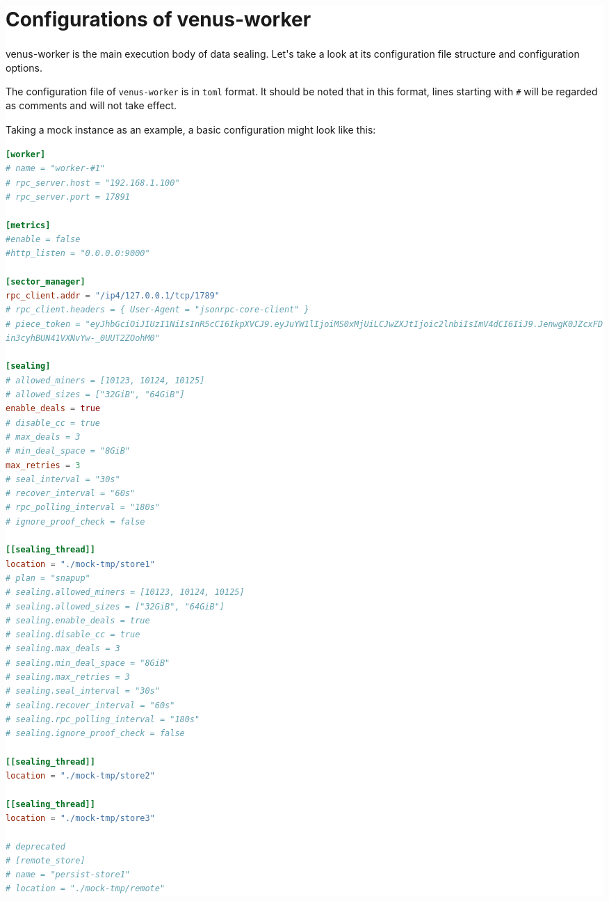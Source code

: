 # Configurations of venus-worker

venus-worker is the main execution body of data sealing. Let's take a look at its configuration file structure and configuration options.

The configuration file of `venus-worker` is in `toml` format. It should be noted that in this format, lines starting with `#` will be regarded as comments and will not take effect.

Taking a mock instance as an example, a basic configuration might look like this:

```toml
[worker]
# name = "worker-#1"
# rpc_server.host = "192.168.1.100"
# rpc_server.port = 17891

[metrics]
#enable = false
#http_listen = "0.0.0.0:9000"

[sector_manager]
rpc_client.addr = "/ip4/127.0.0.1/tcp/1789"
# rpc_client.headers = { User-Agent = "jsonrpc-core-client" }
# piece_token = "eyJhbGciOiJIUzI1NiIsInR5cCI6IkpXVCJ9.eyJuYW1lIjoiMS0xMjUiLCJwZXJtIjoic2lnbiIsImV4dCI6IiJ9.JenwgK0JZcxFDin3cyhBUN41VXNvYw-_0UUT2ZOohM0"

[sealing]
# allowed_miners = [10123, 10124, 10125]
# allowed_sizes = ["32GiB", "64GiB"]
enable_deals = true
# disable_cc = true
# max_deals = 3
# min_deal_space = "8GiB"
max_retries = 3
# seal_interval = "30s"
# recover_interval = "60s"
# rpc_polling_interval = "180s"
# ignore_proof_check = false

[[sealing_thread]]
location = "./mock-tmp/store1"
# plan = "snapup"
# sealing.allowed_miners = [10123, 10124, 10125]
# sealing.allowed_sizes = ["32GiB", "64GiB"]
# sealing.enable_deals = true
# sealing.disable_cc = true
# sealing.max_deals = 3
# sealing.min_deal_space = "8GiB"
# sealing.max_retries = 3
# sealing.seal_interval = "30s"
# sealing.recover_interval = "60s"
# sealing.rpc_polling_interval = "180s"
# sealing.ignore_proof_check = false

[[sealing_thread]]
location = "./mock-tmp/store2"

[[sealing_thread]]
location = "./mock-tmp/store3"

# deprecated
# [remote_store]
# name = "persist-store1"
# location = "./mock-tmp/remote"
```
